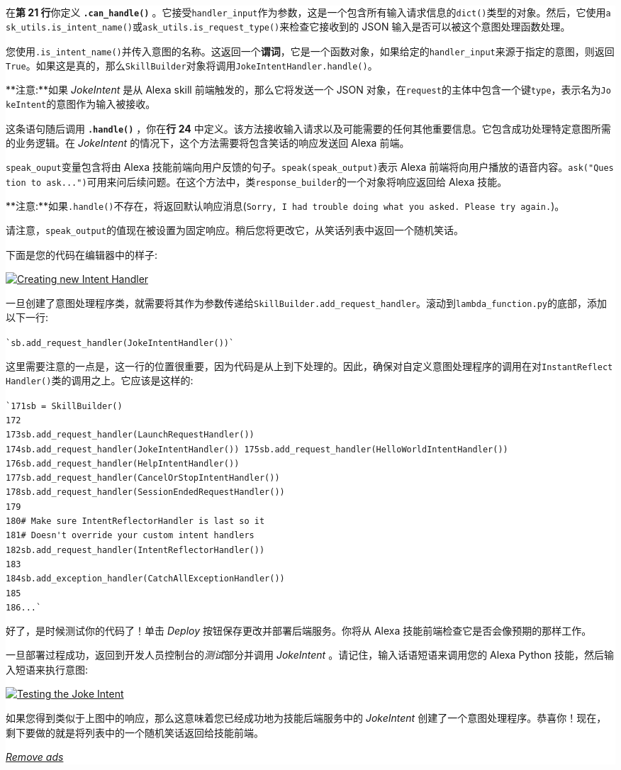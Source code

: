 在**第 21 行**你定义 **`.can_handle()`** 。它接受`handler_input`作为参数，这是一个包含所有输入请求信息的`dict()`类型的对象。然后，它使用`ask_utils.is_intent_name()`或`ask_utils.is_request_type()`来检查它接收到的 JSON 输入是否可以被这个意图处理函数处理。

您使用`.is_intent_name()`并传入意图的名称。这返回一个**谓词**，它是一个函数对象，如果给定的`handler_input`来源于指定的意图，则返回`True`。如果这是真的，那么`SkillBuilder`对象将调用`JokeIntentHandler.handle()`。

**注意:**如果 *JokeIntent* 是从 Alexa skill 前端触发的，那么它将发送一个 JSON 对象，在`request`的主体中包含一个键`type`，表示名为`JokeIntent`的意图作为输入被接收。

这条语句随后调用 **`.handle()`** ，你在**行 24** 中定义。该方法接收输入请求以及可能需要的任何其他重要信息。它包含成功处理特定意图所需的业务逻辑。在 *JokeIntent* 的情况下，这个方法需要将包含笑话的响应发送回 Alexa 前端。

`speak_ouput`变量包含将由 Alexa 技能前端向用户反馈的句子。`speak(speak_output)`表示 Alexa 前端将向用户播放的语音内容。`ask("Question to ask...")`可用来问后续问题。在这个方法中，类`response_builder`的一个对象将响应返回给 Alexa 技能。

**注意:**如果`.handle()`不存在，将返回默认响应消息(`Sorry, I had trouble doing what you asked. Please try again.`)。

请注意，`speak_output`的值现在被设置为固定响应。稍后您将更改它，从笑话列表中返回一个随机笑话。

下面是您的代码在编辑器中的样子:

[![Creating new Intent Handler](../Images/20d58a514c35969839ddec3de4ea99c0.png)](https://files.realpython.com/media/Screen_Shot_2020-01-23_at_7.15.37_PM.3245e6a68894.png)

一旦创建了意图处理程序类，就需要将其作为参数传递给`SkillBuilder.add_request_handler`。滚动到`lambda_function.py`的底部，添加以下一行:

```
`sb.add_request_handler(JokeIntentHandler())` 
```

这里需要注意的一点是，这一行的位置很重要，因为代码是从上到下处理的。因此，确保对自定义意图处理程序的调用在对`InstantReflectHandler()`类的调用之上。它应该是这样的:

```
`171sb = SkillBuilder()
172
173sb.add_request_handler(LaunchRequestHandler())
174sb.add_request_handler(JokeIntentHandler()) 175sb.add_request_handler(HelloWorldIntentHandler())
176sb.add_request_handler(HelpIntentHandler())
177sb.add_request_handler(CancelOrStopIntentHandler())
178sb.add_request_handler(SessionEndedRequestHandler())
179
180# Make sure IntentReflectorHandler is last so it
181# Doesn't override your custom intent handlers
182sb.add_request_handler(IntentReflectorHandler())
183
184sb.add_exception_handler(CatchAllExceptionHandler())
185
186...` 
```

好了，是时候测试你的代码了！单击 *Deploy* 按钮保存更改并部署后端服务。你将从 Alexa 技能前端检查它是否会像预期的那样工作。

一旦部署过程成功，返回到开发人员控制台的*测试*部分并调用 *JokeIntent* 。请记住，输入话语短语来调用您的 Alexa Python 技能，然后输入短语来执行意图:

[![Testing the Joke Intent](../Images/a8ceaec99ff1791250b7e34e118c067e.png)](https://files.realpython.com/media/test3.10a420d82586.png)

如果您得到类似于上图中的响应，那么这意味着您已经成功地为技能后端服务中的 *JokeIntent* 创建了一个意图处理程序。恭喜你！现在，剩下要做的就是将列表中的一个随机笑话返回给技能前端。

[*Remove ads*](/account/join/)
